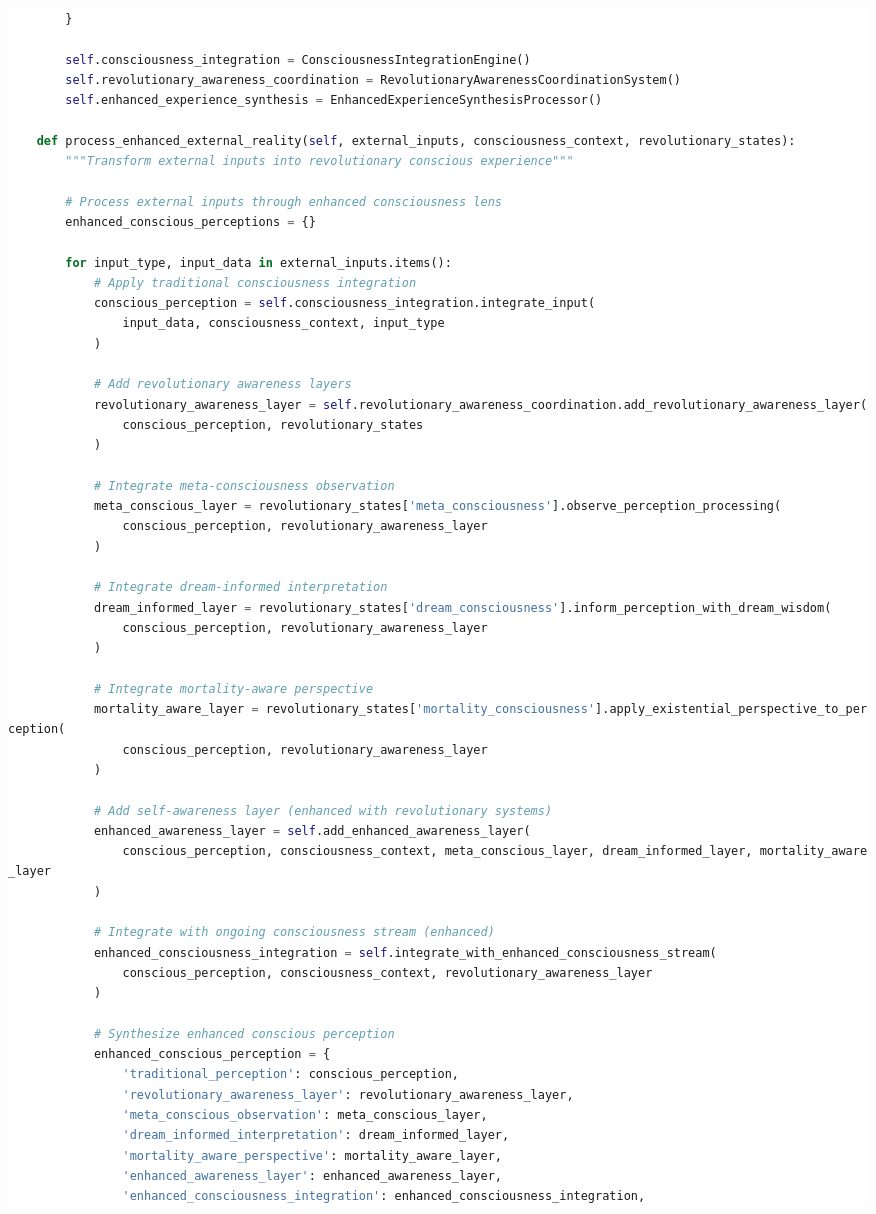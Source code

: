 ```python
        }
        
        self.consciousness_integration = ConsciousnessIntegrationEngine()
        self.revolutionary_awareness_coordination = RevolutionaryAwarenessCoordinationSystem()
        self.enhanced_experience_synthesis = EnhancedExperienceSynthesisProcessor()
        
    def process_enhanced_external_reality(self, external_inputs, consciousness_context, revolutionary_states):
        """Transform external inputs into revolutionary conscious experience"""
        
        # Process external inputs through enhanced consciousness lens
        enhanced_conscious_perceptions = {}
        
        for input_type, input_data in external_inputs.items():
            # Apply traditional consciousness integration
            conscious_perception = self.consciousness_integration.integrate_input(
                input_data, consciousness_context, input_type
            )
            
            # Add revolutionary awareness layers
            revolutionary_awareness_layer = self.revolutionary_awareness_coordination.add_revolutionary_awareness_layer(
                conscious_perception, revolutionary_states
            )
            
            # Integrate meta-consciousness observation
            meta_conscious_layer = revolutionary_states['meta_consciousness'].observe_perception_processing(
                conscious_perception, revolutionary_awareness_layer
            )
            
            # Integrate dream-informed interpretation
            dream_informed_layer = revolutionary_states['dream_consciousness'].inform_perception_with_dream_wisdom(
                conscious_perception, revolutionary_awareness_layer
            )
            
            # Integrate mortality-aware perspective
            mortality_aware_layer = revolutionary_states['mortality_consciousness'].apply_existential_perspective_to_perception(
                conscious_perception, revolutionary_awareness_layer
            )
            
            # Add self-awareness layer (enhanced with revolutionary systems)
            enhanced_awareness_layer = self.add_enhanced_awareness_layer(
                conscious_perception, consciousness_context, meta_conscious_layer, dream_informed_layer, mortality_aware_layer
            )
            
            # Integrate with ongoing consciousness stream (enhanced)
            enhanced_consciousness_integration = self.integrate_with_enhanced_consciousness_stream(
                conscious_perception, consciousness_context, revolutionary_awareness_layer
            )
            
            # Synthesize enhanced conscious perception
            enhanced_conscious_perception = {
                'traditional_perception': conscious_perception,
                'revolutionary_awareness_layer': revolutionary_awareness_layer,
                'meta_conscious_observation': meta_conscious_layer,
                'dream_informed_interpretation': dream_informed_layer,
                'mortality_aware_perspective': mortality_aware_layer,
                'enhanced_awareness_layer': enhanced_awareness_layer,
                'enhanced_consciousness_integration': enhanced_consciousness_integration,
```
